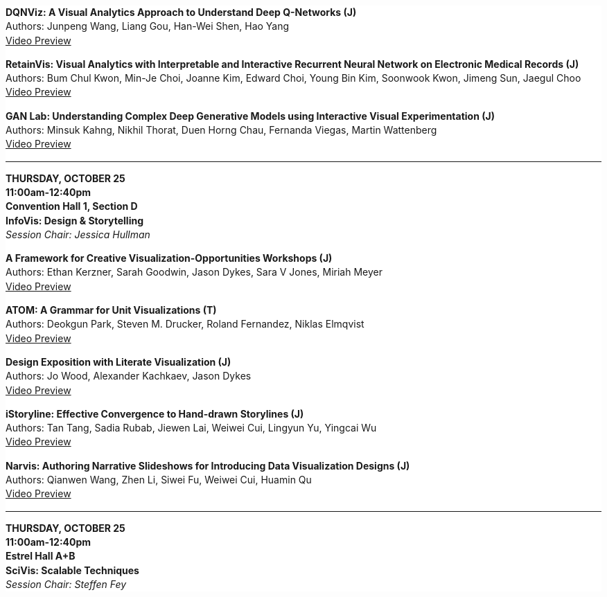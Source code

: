 **DQNViz: A Visual Analytics Approach to Understand Deep Q-Networks (J)**
<br> 
Authors: Junpeng Wang, Liang Gou, Han-Wei Shen, Hao Yang
<br>[Video Preview](https://vimeo.com/289787246)

**RetainVis: Visual Analytics with Interpretable and Interactive Recurrent Neural Network on Electronic Medical Records (J)**
<br> 
Authors: Bum Chul Kwon, Min-Je Choi, Joanne Kim, Edward Choi, Young Bin Kim, Soonwook Kwon, Jimeng Sun, Jaegul Choo
<br>[Video Preview](https://vimeo.com/289787946)

**GAN Lab: Understanding Complex Deep Generative Models using Interactive Visual Experimentation (J)**
<br> 
Authors: Minsuk Kahng, Nikhil Thorat, Duen Horng Chau, Fernanda Viegas, Martin Wattenberg
<br>[Video Preview](https://vimeo.com/289787794)

<hr/>

**THURSDAY, OCTOBER 25**  
**11:00am-12:40pm**  
**Convention Hall 1, Section D**  
**InfoVis: Design & Storytelling**  
*Session Chair: Jessica Hullman* 

**A Framework for Creative Visualization-Opportunities Workshops (J)**
<br>
Authors: Ethan Kerzner, Sarah Goodwin, Jason Dykes, Sara V Jones, Miriah Meyer
<br>[Video Preview](https://vimeo.com/289784415)

**ATOM: A Grammar for Unit Visualizations (T)**
<br>
Authors: Deokgun Park, Steven M. Drucker, Roland Fernandez, Niklas Elmqvist
<br>[Video Preview](https://vimeo.com/289789243)

**Design Exposition with Literate Visualization (J)**
<br>
Authors: Jo Wood, Alexander Kachkaev, Jason Dykes
<br>[Video Preview](https://vimeo.com/289785349)

**iStoryline: Effective Convergence to Hand-drawn Storylines (J)**
<br>
Authors: Tan Tang, Sadia Rubab, Jiewen Lai, Weiwei Cui, Lingyun Yu, Yingcai Wu
<br>[Video Preview](https://vimeo.com/289785328)

**Narvis: Authoring Narrative Slideshows for Introducing Data Visualization Designs (J)**
<br>
Authors: Qianwen Wang, Zhen Li, Siwei Fu, Weiwei Cui, Huamin Qu
<br>[Video Preview](https://vimeo.com/289784711)

<hr/>

**THURSDAY, OCTOBER 25**   
**11:00am-12:40pm**  
**Estrel Hall A+B**  
**SciVis: Scalable Techniques**  
*Session Chair: Steffen Fey* 
